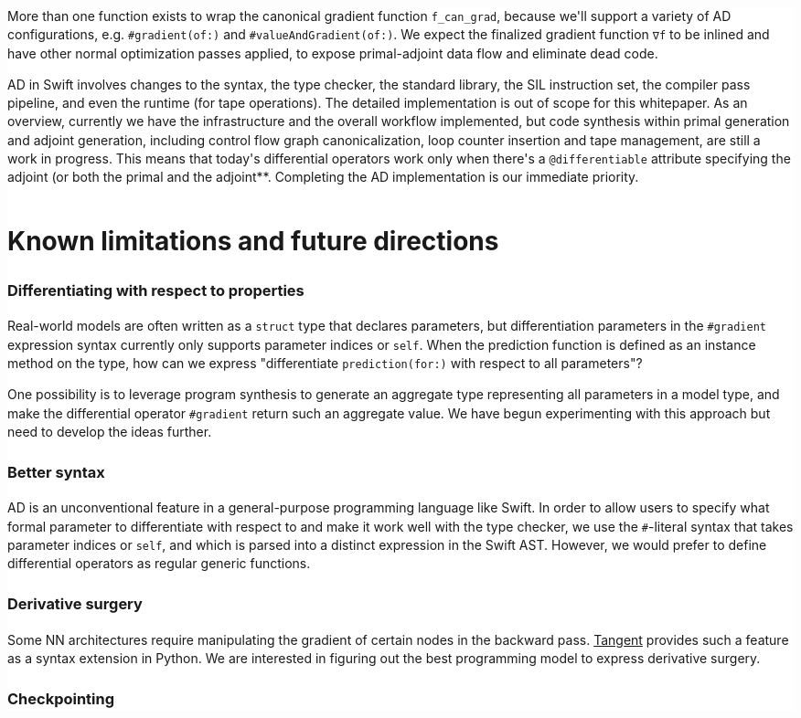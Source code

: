 More than one function exists to wrap the canonical gradient function
`f_can_grad`, because we'll support a variety of AD configurations, e.g.
`#gradient(of:)` and `#valueAndGradient(of:)`. We expect the finalized gradient
function `∇f` to be inlined and have other normal optimization passes applied,
to expose primal-adjoint data flow and eliminate dead code.

AD in Swift involves changes to the syntax, the type checker, the standard
library, the SIL instruction set, the compiler pass pipeline, and even the
runtime (for tape operations). The detailed implementation is out of scope for
this whitepaper. As an overview, currently we have the infrastructure and the
overall workflow implemented, but code synthesis within primal generation and
adjoint generation, including control flow graph canonicalization, loop counter
insertion and tape management, are still a work in progress. This means that
today's differential operators work only when there's a `@differentiable`
attribute specifying the adjoint (or both the primal and the adjoint**.
Completing the AD implementation is our immediate priority.

# Known limitations and future directions


### Differentiating with respect to properties

Real-world models are often written as a `struct` type that declares parameters,
but differentiation parameters in the `#gradient` expression syntax currently
only supports parameter indices or `self`. When the prediction function is
defined as an instance method on the type, how can we express "differentiate
`prediction(for:)` with respect to all parameters"?

One possibility is to leverage program synthesis to generate an aggregate type
representing all parameters in a model type, and make the differential operator
`#gradient` return such an aggregate value. We have begun experimenting with
this approach but need to develop the ideas further.


### Better syntax

AD is an unconventional feature in a general-purpose programming language like
Swift. In order to allow users to specify what formal parameter to differentiate
with respect to and make it work well with the type checker, we use the
`#`-literal syntax that takes parameter indices or `self`, and which is parsed
into a distinct expression in the Swift AST. However, we would prefer to define
differential operators as regular generic functions.


### Derivative surgery

Some NN architectures require manipulating the gradient of certain nodes in the
backward pass. [Tangent](https://github.com/google/tangent) provides such a
feature as a syntax extension in Python. We are interested in figuring out the
best programming model to express derivative surgery.


### Checkpointing
